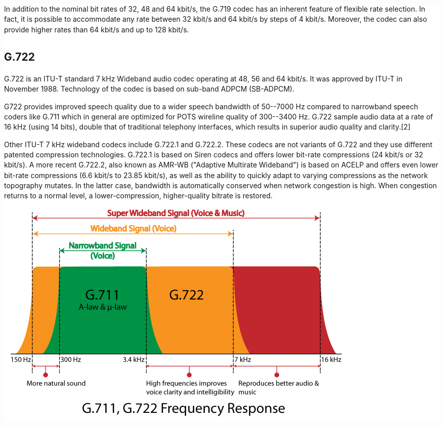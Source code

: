 In addition to the nominal bit rates of 32, 48 and 64 kbit/s, the G.719
codec has an inherent feature of flexible rate selection. In fact, it is
possible to accommodate any rate between 32 kbit/s and 64 kbit/s by
steps of 4 kbit/s. Moreover, the codec can also provide higher rates
than 64 kbit/s and up to 128 kbit/s.

## G.722

G.722 is an ITU-T standard 7 kHz Wideband audio codec operating at 48,
56 and 64 kbit/s. It was approved by ITU-T in November 1988. Technology
of the codec is based on sub-band ADPCM (SB-ADPCM).

G722 provides improved speech quality due to a wider speech bandwidth of
50--7000 Hz compared to narrowband speech coders like G.711 which in
general are optimized for POTS wireline quality of 300--3400 Hz. G.722
sample audio data at a rate of 16 kHz (using 14 bits), double that of
traditional telephony interfaces, which results in superior audio
quality and clarity.\[2\]

Other ITU-T 7 kHz wideband codecs include G.722.1 and G.722.2. These
codecs are not variants of G.722 and they use different patented
compression technologies. G.722.1 is based on Siren codecs and offers
lower bit-rate compressions (24 kbit/s or 32 kbit/s). A more recent
G.722.2, also known as AMR-WB ("Adaptive Multirate Wideband") is based
on ACELP and offers even lower bit-rate compressions (6.6 kbit/s to
23.85 kbit/s), as well as the ability to quickly adapt to varying
compressions as the network topography mutates. In the latter case,
bandwidth is automatically conserved when network congestion is high.
When congestion returns to a normal level, a lower-compression,
higher-quality bitrate is restored.\
![](./images/G/15008219.png?width=480)

